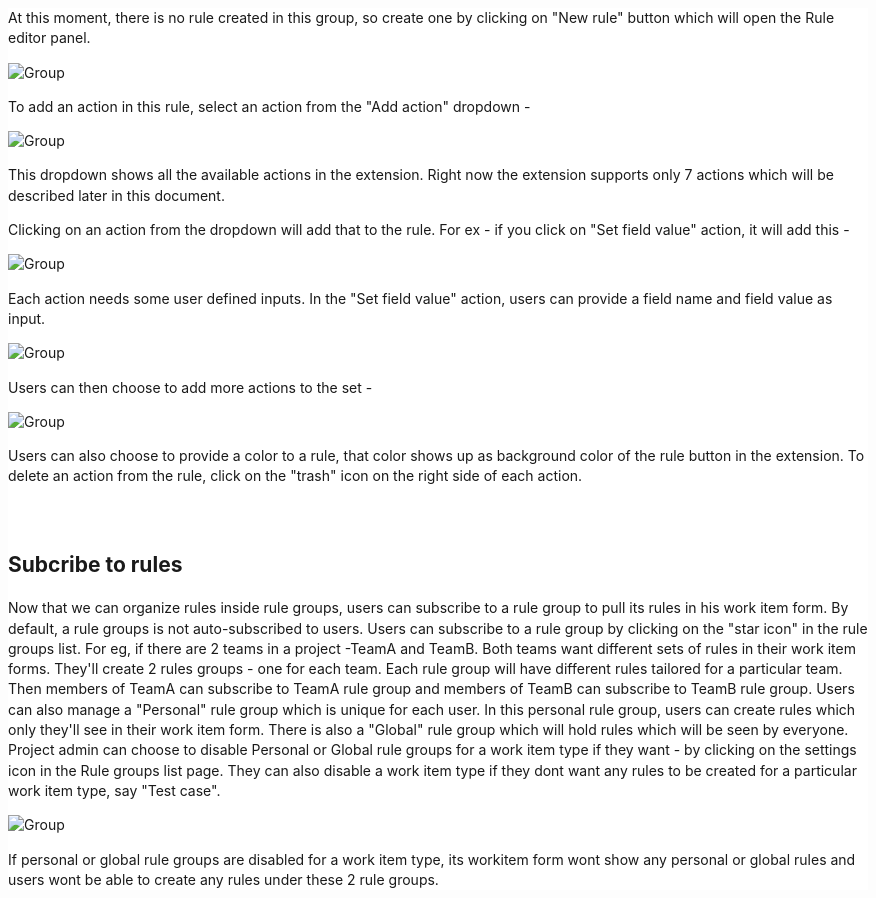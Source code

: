 At this moment, there is no rule created in this group, so create one by clicking on "New rule" button which will open the Rule editor panel.

![Group](images/ruleeditor.png)

To add an action in this rule, select an action from the "Add action" dropdown -

![Group](images/actions.png)

This dropdown shows all the available actions in the extension. Right now the extension supports only 7 actions which will be described later in this document.

Clicking on an action from the dropdown will add that to the rule. For ex - if you click on "Set field value" action, it will add this -

![Group](images/addaction.png)

Each action needs some user defined inputs. In the "Set field value" action, users can provide a field name and field value as input.

![Group](images/actioninput.png)

Users can then choose to add more actions to the set -

![Group](images/multipleactions.png)

Users can also choose to provide a color to a rule, that color shows up as background color of the rule button in the extension. To delete an action from the rule, click on the "trash" icon on the right side of each action. 

<br />

<a name="subscribe"></a>
## Subcribe to rules ##

Now that we can organize rules inside rule groups, users can subscribe to a rule group to pull its rules in his work item form. By default, a rule groups is not auto-subscribed to users. Users can subscribe to a rule group by clicking on the "star icon" in the rule groups list.
For eg, if there are 2 teams in a project -TeamA and TeamB. Both teams want different sets of rules in their work item forms. They'll create 2 rules groups -  one for each team. Each rule group will have different rules tailored for a particular team. Then members of TeamA can subscribe to TeamA rule group and members of TeamB can subscribe to TeamB rule group. Users can also manage a "Personal" rule group which is unique for each user. In this personal rule group, users can create rules which only they'll see in their work item form. There is also a "Global" rule group which will hold rules which will be seen by everyone.
Project admin can choose to disable Personal or Global rule groups for a work item type if they want - by clicking on the settings icon in the Rule groups list page. They can also disable a work item type if they dont want any rules to be created for a particular work item type, say "Test case".

![Group](images/rulegroupsettings.png)

If personal or global rule groups are disabled for a work item type, its workitem form wont show any personal or global rules and users wont be able to create any rules under these 2 rule groups.
